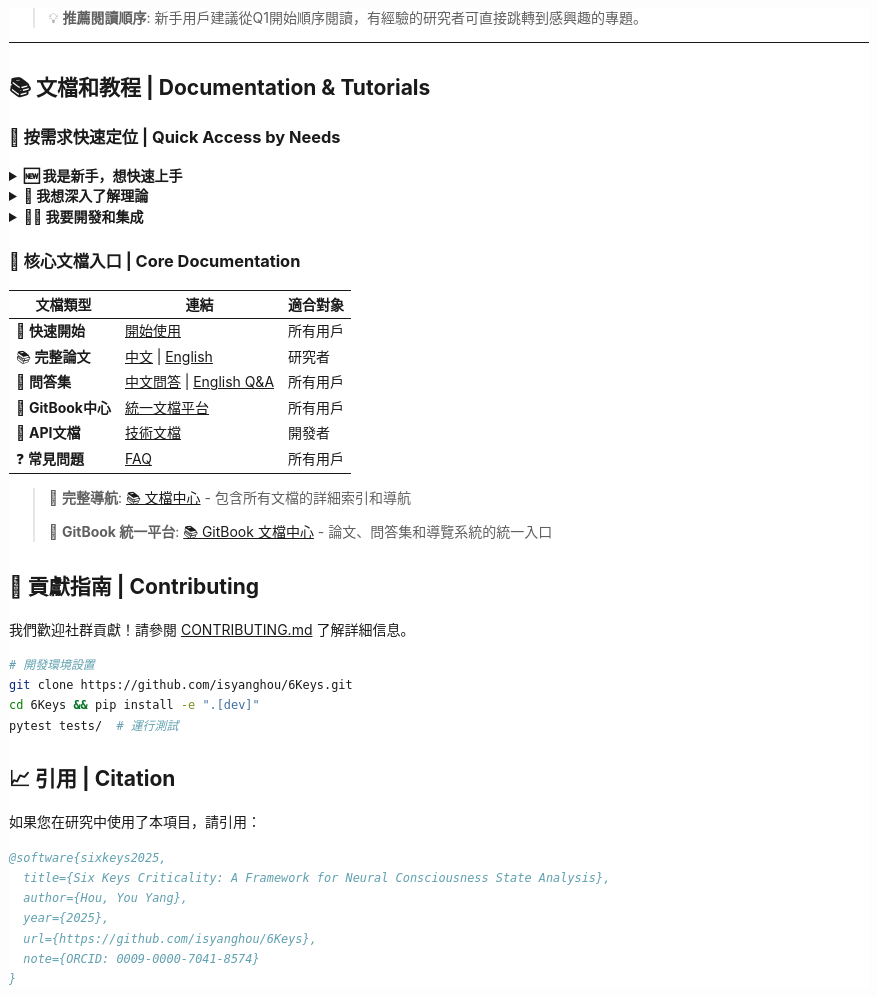 > 💡 **推薦閱讀順序**: 新手用戶建議從Q1開始順序閱讀，有經驗的研究者可直接跳轉到感興趣的專題。

---

## 📚 文檔和教程 | Documentation & Tutorials

### 🎯 按需求快速定位 | Quick Access by Needs

<details><summary><strong>🆕 我是新手，想快速上手</strong></summary></details>

<details><summary><strong>🧠 我想深入了解理論</strong></summary></details>

<details><summary><strong>👨‍💻 我要開發和集成</strong></summary></details>

### 🌟 核心文檔入口 | Core Documentation

| 文檔類型 | 連結 | 適合對象 |
|---------|------|----------|
| 📖 **快速開始** | [開始使用](docs/quickstart.md) | 所有用戶 |
| 📚 **完整論文** | [中文](docs/gitbook/paper-zh/) \| [English](docs/gitbook/paper-en/) | 研究者 |
| 💬 **問答集** | [中文問答](docs/gitbook/qa-zh/Six-Keys_Criticality_QA.md) \| [English Q&A](docs/gitbook/qa-en/Six-Keys_Criticality_QA.md) | 所有用戶 |
| 📖 **GitBook中心** | [統一文檔平台](docs/gitbook/) | 所有用戶 |
| 🔧 **API文檔** | [技術文檔](docs/api/) | 開發者 |
| ❓ **常見問題** | [FAQ](docs/faq.md) | 所有用戶 |

> 📖 **完整導航**: [📚 文檔中心](docs/) - 包含所有文檔的詳細索引和導航
> 
> 📖 **GitBook 統一平台**: [📚 GitBook 文檔中心](docs/gitbook/) - 論文、問答集和導覽系統的統一入口

## 🤝 貢獻指南 | Contributing

我們歡迎社群貢獻！請參閱 [CONTRIBUTING.md](CONTRIBUTING.md) 了解詳細信息。

```bash
# 開發環境設置
git clone https://github.com/isyanghou/6Keys.git
cd 6Keys && pip install -e ".[dev]"
pytest tests/  # 運行測試
```

## 📈 引用 | Citation

如果您在研究中使用了本項目，請引用：

```bibtex
@software{sixkeys2025,
  title={Six Keys Criticality: A Framework for Neural Consciousness State Analysis},
  author={Hou, You Yang},
  year={2025},
  url={https://github.com/isyanghou/6Keys},
  note={ORCID: 0009-0000-7041-8574}
}
```
